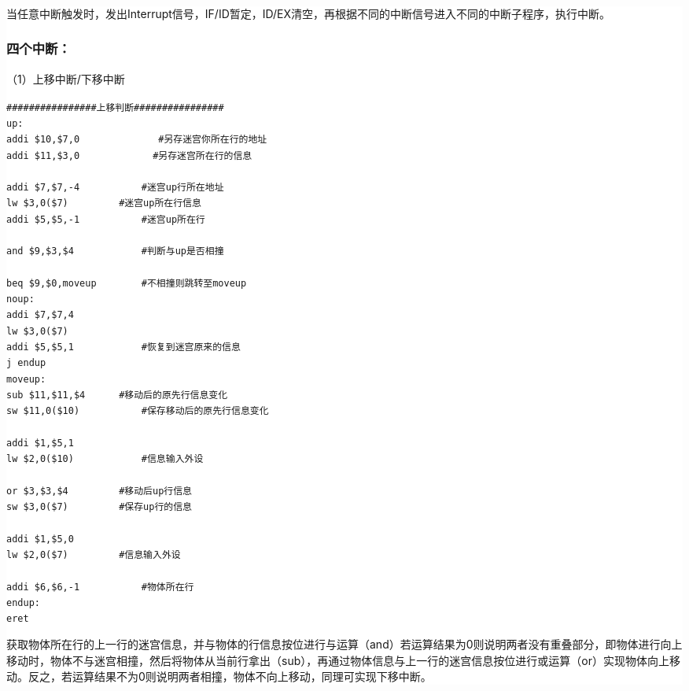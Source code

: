  

当任意中断触发时，发出Interrupt信号，IF/ID暂定，ID/EX清空，再根据不同的中断信号进入不同的中断子程序，执行中断。

 

 

 

### 四个中断：

（1）上移中断/下移中断

```assembly
################上移判断################
up:
addi $10,$7,0              #另存迷宫你所在行的地址
addi $11,$3,0		      #另存迷宫所在行的信息

addi $7,$7,-4			#迷宫up行所在地址
lw $3,0($7)			#迷宫up所在行信息
addi $5,$5,-1			#迷宫up所在行

and $9,$3,$4			#判断与up是否相撞

beq $9,$0,moveup		#不相撞则跳转至moveup
noup:
addi $7,$7,4			
lw $3,0($7)
addi $5,$5,1			#恢复到迷宫原来的信息
j endup
moveup:
sub $11,$11,$4		#移动后的原先行信息变化
sw $11,0($10)			#保存移动后的原先行信息变化

addi $1,$5,1
lw $2,0($10)			#信息输入外设	

or $3,$3,$4			#移动后up行信息
sw $3,0($7)			#保存up行的信息

addi $1,$5,0			
lw $2,0($7)			#信息输入外设

addi $6,$6,-1			#物体所在行
endup:
eret
```

获取物体所在行的上一行的迷宫信息，并与物体的行信息按位进行与运算（and）若运算结果为0则说明两者没有重叠部分，即物体进行向上移动时，物体不与迷宫相撞，然后将物体从当前行拿出（sub），再通过物体信息与上一行的迷宫信息按位进行或运算（or）实现物体向上移动。反之，若运算结果不为0则说明两者相撞，物体不向上移动，同理可实现下移中断。

 

 

 
